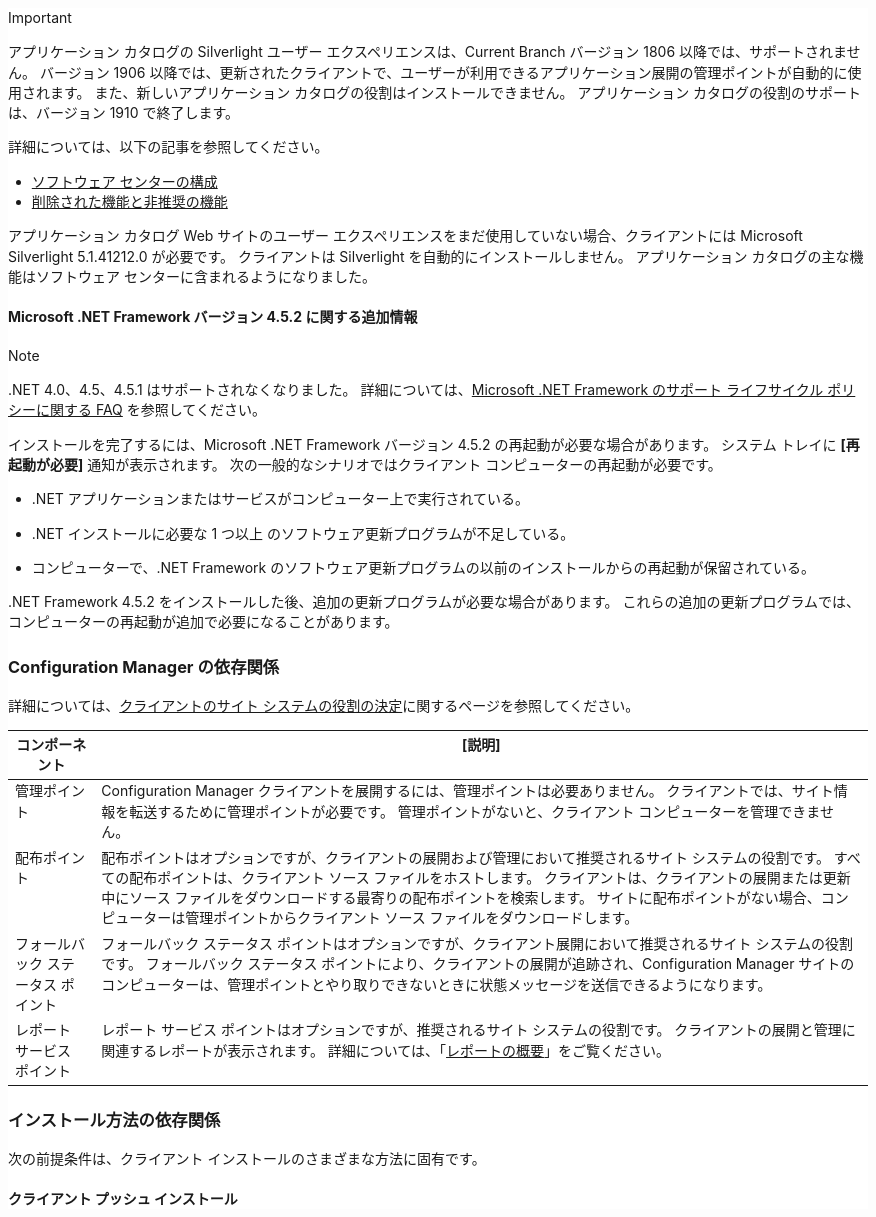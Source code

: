 > [!Important]
> アプリケーション カタログの Silverlight ユーザー エクスペリエンスは、Current Branch バージョン 1806 以降では、サポートされません。 バージョン 1906 以降では、更新されたクライアントで、ユーザーが利用できるアプリケーション展開の管理ポイントが自動的に使用されます。 また、新しいアプリケーション カタログの役割はインストールできません。 アプリケーション カタログの役割のサポートは、バージョン 1910 で終了します。  
>
> 詳細については、以下の記事を参照してください。
>
> - [ソフトウェア センターの構成](../../../apps/plan-design/plan-for-software-center.md#bkmk_userex)
> - [削除された機能と非推奨の機能](../../plan-design/changes/deprecated/removed-and-deprecated-cmfeatures.md)  
>
> アプリケーション カタログ Web サイトのユーザー エクスペリエンスをまだ使用していない場合、クライアントには Microsoft Silverlight 5.1.41212.0 が必要です。 クライアントは Silverlight を自動的にインストールしません。 アプリケーション カタログの主な機能はソフトウェア センターに含まれるようになりました。

#### <a name="additional-details-about-microsoft-net-framework-version-452"></a><a name="dotNet"></a> Microsoft .NET Framework バージョン 4.5.2 に関する追加情報  

> [!NOTE]  
> .NET 4.0、4.5、4.5.1 はサポートされなくなりました。 詳細については、[Microsoft .NET Framework のサポート ライフサイクル ポリシーに関する FAQ](https://support.microsoft.com/help/17455/lifecycle-faq-net-framework) を参照してください。  

インストールを完了するには、Microsoft .NET Framework バージョン 4.5.2 の再起動が必要な場合があります。 システム トレイに **[再起動が必要]** 通知が表示されます。 次の一般的なシナリオではクライアント コンピューターの再起動が必要です。  

- .NET アプリケーションまたはサービスがコンピューター上で実行されている。  

- .NET インストールに必要な 1 つ以上 のソフトウェア更新プログラムが不足している。  

- コンピューターで、.NET Framework のソフトウェア更新プログラムの以前のインストールからの再起動が保留されている。  

.NET Framework 4.5.2 をインストールした後、追加の更新プログラムが必要な場合があります。 これらの追加の更新プログラムでは、コンピューターの再起動が追加で必要になることがあります。  

### <a name="configuration-manager-dependencies"></a>Configuration Manager の依存関係  

詳細については、[クライアントのサイト システムの役割の決定](plan/determine-the-site-system-roles-for-clients.md)に関するページを参照してください。  

|コンポーネント|[説明]|  
|---|---|  
|管理ポイント|Configuration Manager クライアントを展開するには、管理ポイントは必要ありません。 クライアントでは、サイト情報を転送するために管理ポイントが必要です。 管理ポイントがないと、クライアント コンピューターを管理できません。|  
|配布ポイント|配布ポイントはオプションですが、クライアントの展開および管理において推奨されるサイト システムの役割です。 すべての配布ポイントは、クライアント ソース ファイルをホストします。 クライアントは、クライアントの展開または更新中にソース ファイルをダウンロードする最寄りの配布ポイントを検索します。 サイトに配布ポイントがない場合、コンピューターは管理ポイントからクライアント ソース ファイルをダウンロードします。|  
|フォールバック ステータス ポイント|フォールバック ステータス ポイントはオプションですが、クライアント展開において推奨されるサイト システムの役割です。 フォールバック ステータス ポイントにより、クライアントの展開が追跡され、Configuration Manager サイトのコンピューターは、管理ポイントとやり取りできないときに状態メッセージを送信できるようになります。|  
|レポート サービス ポイント|レポート サービス ポイントはオプションですが、推奨されるサイト システムの役割です。 クライアントの展開と管理に関連するレポートが表示されます。 詳細については、「[レポートの概要](../../servers/manage/introduction-to-reporting.md)」をご覧ください。|  

### <a name="installation-method-dependencies"></a>インストール方法の依存関係  

次の前提条件は、クライアント インストールのさまざまな方法に固有です。  

#### <a name="client-push-installation"></a>クライアント プッシュ インストール  
